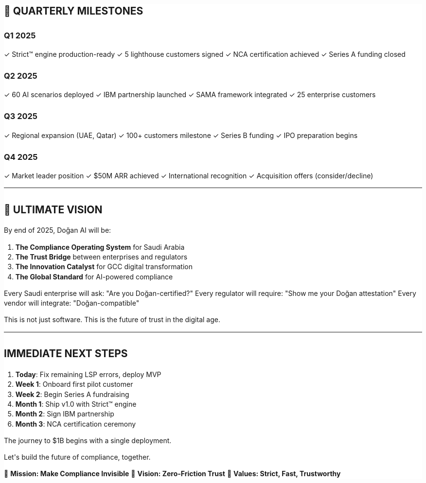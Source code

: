 
## 📅 QUARTERLY MILESTONES

### Q1 2025
✓ Strict™ engine production-ready
✓ 5 lighthouse customers signed
✓ NCA certification achieved
✓ Series A funding closed

### Q2 2025
✓ 60 AI scenarios deployed
✓ IBM partnership launched
✓ SAMA framework integrated
✓ 25 enterprise customers

### Q3 2025
✓ Regional expansion (UAE, Qatar)
✓ 100+ customers milestone
✓ Series B funding
✓ IPO preparation begins

### Q4 2025
✓ Market leader position
✓ $50M ARR achieved
✓ International recognition
✓ Acquisition offers (consider/decline)

---

## 🎯 ULTIMATE VISION

By end of 2025, Doğan AI will be:
1. **The Compliance Operating System** for Saudi Arabia
2. **The Trust Bridge** between enterprises and regulators
3. **The Innovation Catalyst** for GCC digital transformation
4. **The Global Standard** for AI-powered compliance

Every Saudi enterprise will ask: "Are you Doğan-certified?"
Every regulator will require: "Show me your Doğan attestation"
Every vendor will integrate: "Doğan-compatible"

This is not just software. This is the future of trust in the digital age.

---

## IMMEDIATE NEXT STEPS

1. **Today**: Fix remaining LSP errors, deploy MVP
2. **Week 1**: Onboard first pilot customer
3. **Week 2**: Begin Series A fundraising
4. **Month 1**: Ship v1.0 with Strict™ engine
5. **Month 2**: Sign IBM partnership
6. **Month 3**: NCA certification ceremony

The journey to $1B begins with a single deployment.

Let's build the future of compliance, together.

🚀 **Mission: Make Compliance Invisible**
🎯 **Vision: Zero-Friction Trust**
💪 **Values: Strict, Fast, Trustworthy**
